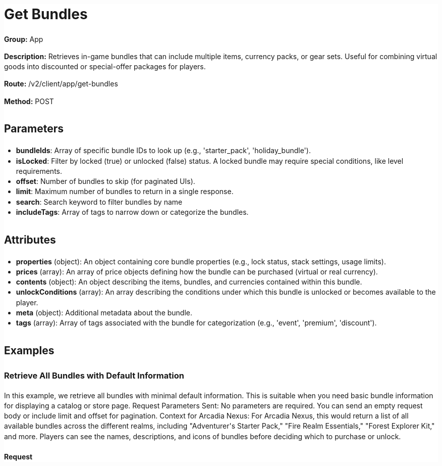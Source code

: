 # Get Bundles

**Group:** App

**Description:** Retrieves in-game bundles that can include multiple items, currency packs, or gear sets. Useful for combining virtual goods into discounted or special-offer packages for players.

**Route:** /v2/client/app/get-bundles

**Method:** POST

## Parameters

- **bundleIds**: Array of specific bundle IDs to look up (e.g., 'starter_pack', 'holiday_bundle').
- **isLocked**: Filter by locked (true) or unlocked (false) status. A locked bundle may require special conditions, like level requirements.
- **offset**: Number of bundles to skip (for paginated UIs).
- **limit**: Maximum number of bundles to return in a single response.
- **search**: Search keyword to filter bundles by name
- **includeTags**: Array of tags to narrow down or categorize the bundles.

## Attributes

- **properties** (object): An object containing core bundle properties (e.g., lock status, stack settings, usage limits).
- **prices** (array): An array of price objects defining how the bundle can be purchased (virtual or real currency).
- **contents** (object): An object describing the items, bundles, and currencies contained within this bundle.
- **unlockConditions** (array): An array describing the conditions under which this bundle is unlocked or becomes available to the player.
- **meta** (object): Additional metadata about the bundle.
- **tags** (array): Array of tags associated with the bundle for categorization (e.g., 'event', 'premium', 'discount').

## Examples

### Retrieve All Bundles with Default Information

In this example, we retrieve all bundles with minimal default information. This is suitable when you need basic bundle information for displaying a catalog or store page.
Request Parameters Sent:
No parameters are required. You can send an empty request body or include limit and offset for pagination.
Context for Arcadia Nexus:
For Arcadia Nexus, this would return a list of all available bundles across the different realms, including "Adventurer's Starter Pack," "Fire Realm Essentials," "Forest Explorer Kit," and more. Players can see the names, descriptions, and icons of bundles before deciding which to purchase or unlock.

#### Request
